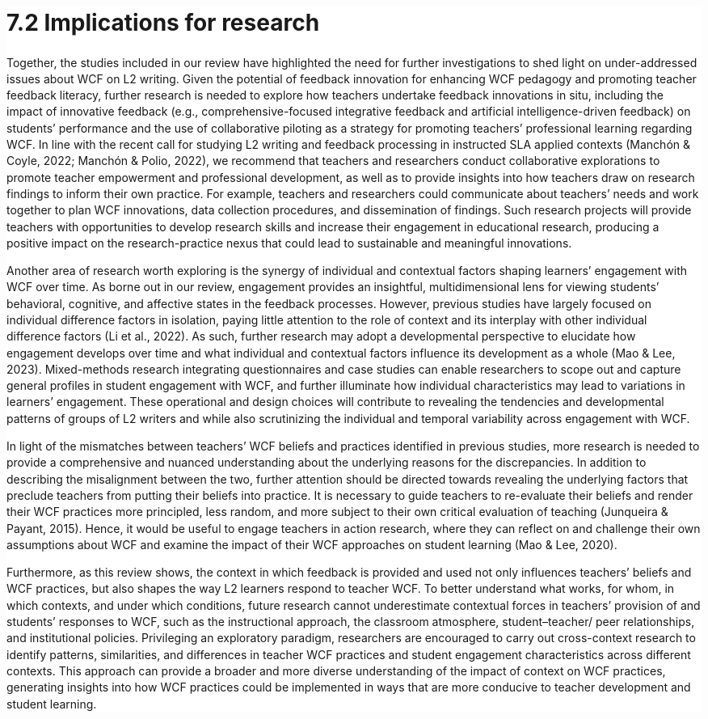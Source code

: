 # 7.2 Implications for research

Together, the studies included in our review have highlighted the need for further investigations to shed light on under-addressed issues about WCF on L2 writing. Given the potential of feedback innovation for enhancing WCF pedagogy and promoting teacher feedback literacy, further research is needed to explore how teachers undertake feedback innovations in situ, including the impact of innovative feedback (e.g., comprehensive-focused integrative feedback and artificial intelligence-driven feedback) on students’ performance and the use of collaborative piloting as a strategy for promoting teachers’ professional learning regarding WCF. In line with the recent call for studying L2 writing and feedback processing in instructed SLA applied contexts (Manchón & Coyle, 2022; Manchón & Polio, 2022), we recommend that teachers and researchers conduct collaborative explorations to promote teacher empowerment and professional development, as well as to provide insights into how teachers draw on research findings to inform their own practice. For example, teachers and researchers could communicate about teachers’ needs and work together to plan WCF innovations, data collection procedures, and dissemination of findings. Such research projects will provide teachers with opportunities to develop research skills and increase their engagement in educational research, producing a positive impact on the research-practice nexus that could lead to sustainable and meaningful innovations.

Another area of research worth exploring is the synergy of individual and contextual factors shaping learners’ engagement with WCF over time. As borne out in our review, engagement provides an insightful, multidimensional lens for viewing students’ behavioral, cognitive, and affective states in the feedback processes. However, previous studies have largely focused on individual difference factors in isolation, paying little attention to the role of context and its interplay with other individual difference factors (Li et al., 2022). As such, further research may adopt a developmental perspective to elucidate how engagement develops over time and what individual and contextual factors influence its development as a whole (Mao & Lee, 2023). Mixed-methods research integrating questionnaires and case studies can enable researchers to scope out and capture general profiles in student engagement with WCF, and further illuminate how individual characteristics may lead to variations in learners’ engagement. These operational and design choices will contribute to revealing the tendencies and developmental patterns of groups of L2 writers and while also scrutinizing the individual and temporal variability across engagement with WCF.

In light of the mismatches between teachers’ WCF beliefs and practices identified in previous studies, more research is needed to provide a comprehensive and nuanced understanding about the underlying reasons for the discrepancies. In addition to describing the misalignment between the two, further attention should be directed towards revealing the underlying factors that preclude teachers from putting their beliefs into practice. It is necessary to guide teachers to re-evaluate their beliefs and render their WCF practices more principled, less random, and more subject to their own critical evaluation of teaching (Junqueira & Payant, 2015). Hence, it would be useful to engage teachers in action research, where they can reflect on and challenge their own assumptions about WCF and examine the impact of their WCF approaches on student learning (Mao & Lee, 2020).

Furthermore, as this review shows, the context in which feedback is provided and used not only influences teachers’ beliefs and WCF practices, but also shapes the way L2 learners respond to teacher WCF. To better understand what works, for whom, in which contexts, and under which conditions, future research cannot underestimate contextual forces in teachers’ provision of and students’ responses to WCF, such as the instructional approach, the classroom atmosphere, student–teacher/ peer relationships, and institutional policies. Privileging an exploratory paradigm, researchers are encouraged to carry out cross-context research to identify patterns, similarities, and differences in teacher WCF practices and student engagement characteristics across different contexts. This approach can provide a broader and more diverse understanding of the impact of context on WCF practices, generating insights into how WCF practices could be implemented in ways that are more conducive to teacher development and student learning.
